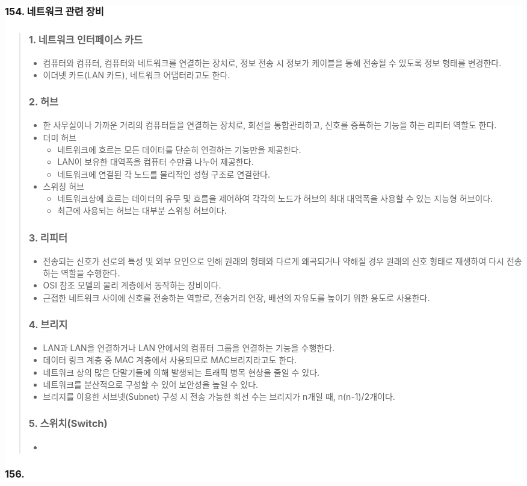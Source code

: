 ### 154. 네트워크 관련 장비

> ### 1. 네트워크 인터페이스 카드
>
> - 컴퓨터와 컴퓨터, 컴퓨터와 네트워크를 연결하는 장치로, 정보 전송 시 정보가 케이블을 통해 전송될 수 있도록 정보 형태를 변경한다.
> - 이더넷 카드(LAN 카드), 네트워크 어댑터라고도 한다.
>
> ### 2. 허브
>
> - 한 사무실이나 가까운 거리의 컴퓨터들을 연결하는 장치로, 회선을 통합관리하고, 신호를 증폭하는 기능을 하는 리피터 역할도 한다.
> - 더미 허브
>   - 네트워크에 흐르는 모든 데이터를 단순히 연결하는 기능만을 제공한다.
>   - LAN이 보유한 대역폭을 컴퓨터 수만큼 나누어 제공한다.
>   - 네트워크에 연결된 각 노드를 물리적인 성형 구조로 연결한다.
> - 스위칭 허브
>   - 네트워크상에 흐르는 데이터의 유무 및 흐름을 제어하여 각각의 노드가 허브의 최대 대역폭을 사용할 수 있는 지능형 허브이다.
>   - 최근에 사용되는 허브는 대부분 스위칭 허브이다.
>
> ### 3. 리피터
>
> - 전송되는 신호가 선로의 특성 및 외부 요인으로 인해 원래의 형태와 다르게 왜곡되거나 약해질 경우 원래의 신호 형태로 재생하여 다시 전송하는 역할을 수행한다.
> - OSI 참조 모델의 물리 계층에서 동작하는 장비이다.
> - 근접한 네트워크 사이에 신호를 전송하는 역할로, 전송거리 연장, 배선의 자유도를 높이기 위한 용도로 사용한다.
>
> ### 4. 브리지
>
> - LAN과 LAN을 연결하거나 LAN 안에서의 컴퓨터 그룹을 연결하는 기능을 수행한다.
> - 데이터 링크 계층 중 MAC 계층에서 사용되므로 MAC브리지라고도 한다.
> - 네트워크 상의 많은 단말기들에 의해 발생되는 트래픽 병목 현상을 줄일 수 있다.
> - 네트워크를 분산적으로 구성할 수 있어 보안성을 높일 수 있다.
> - 브리지를 이용한 서브넷(Subnet) 구성 시 전송 가능한 회선 수는 브리지가 n개일 때, n(n-1)/2개이다.
>
> ### 5. 스위치(Switch)
>
> - 

### 156. 
